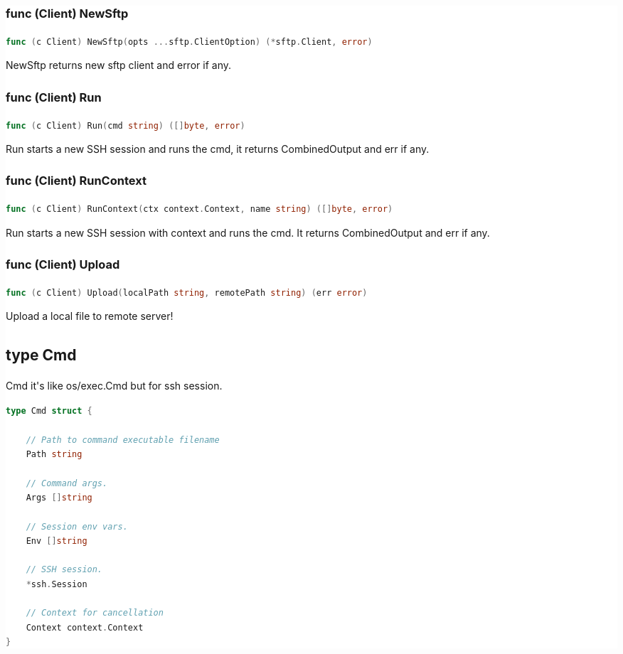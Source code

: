 ### func \(Client\) NewSftp

```go
func (c Client) NewSftp(opts ...sftp.ClientOption) (*sftp.Client, error)
```

NewSftp returns new sftp client and error if any.

### func \(Client\) Run

```go
func (c Client) Run(cmd string) ([]byte, error)
```

Run starts a new SSH session and runs the cmd, it returns CombinedOutput and err if any.

### func \(Client\) RunContext

```go
func (c Client) RunContext(ctx context.Context, name string) ([]byte, error)
```

Run starts a new SSH session with context and runs the cmd. It returns CombinedOutput and err if any.

### func \(Client\) Upload

```go
func (c Client) Upload(localPath string, remotePath string) (err error)
```

Upload a local file to remote server\!

## type Cmd

Cmd it's like os/exec.Cmd but for ssh session.

```go
type Cmd struct {

    // Path to command executable filename
    Path string

    // Command args.
    Args []string

    // Session env vars.
    Env []string

    // SSH session.
    *ssh.Session

    // Context for cancellation
    Context context.Context
}
```
